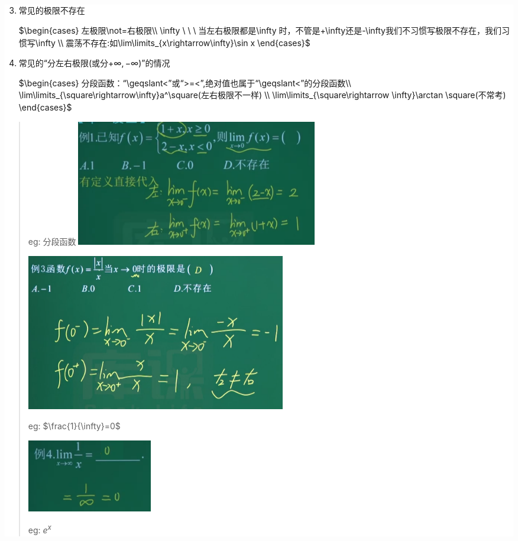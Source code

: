 3. 常见的极限不存在

   $\begin{cases}
   左极限\not=右极限\\
   \infty \ \ \ 当左右极限都是\infty 时，不管是+\infty还是-\infty我们不习惯写极限不存在，我们习惯写\infty \\
   震荡不存在:如\lim\limits_{x\rightarrow\infty}\sin x
   \end{cases}$

4. 常见的“分左右极限(或分$+\infty,-\infty$)”的情况

   $\begin{cases}
   分段函数：“\geqslant<”或“>=<”,绝对值也属于“\geqslant<”的分段函数\\
   \lim\limits_{\square\rightarrow\infty}a^\square(左右极限不一样) \\
   \lim\limits_{\square\rightarrow \infty}\arctan \square(不常考)
   \end{cases}$

>eg: 分段函数 
><img src="./MDImg/Ⅰ.函数极限与连续/二1.1eg.png" alt="img" style="zoom:80%;" />
>
>  <img src="./MDImg/Ⅰ.函数极限与连续/二1.4eg.png" alt="img" style="zoom:80%;" />
>
>eg: $\frac{1}{\infty}=0$
>
>  <img src="./MDImg/Ⅰ.函数极限与连续/二1.2eg.png" alt="img" style="zoom:80%;" />
>
>eg: $e^x$